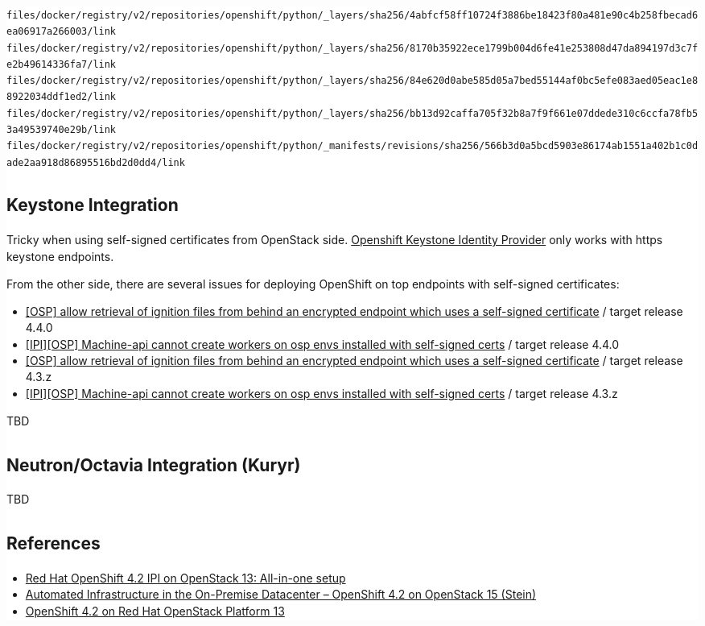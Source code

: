 ```
files/docker/registry/v2/repositories/openshift/python/_layers/sha256/4abfcf58ff10724f3886be18423f80a481e90c4b258fbecad6ea06917a266003/link
files/docker/registry/v2/repositories/openshift/python/_layers/sha256/8170b35922ece1799b004d6fe41e253808d47da894197d3c7fe2b49614336fa7/link
files/docker/registry/v2/repositories/openshift/python/_layers/sha256/84e620d0abe585d05a7bed55144af0bc5efe083aed05eac1e88922034ddf1ed2/link
files/docker/registry/v2/repositories/openshift/python/_layers/sha256/bb13d92caffa705f32b8a7f9f661e07ddede310c6ccfa78fb53a49539740e29b/link
files/docker/registry/v2/repositories/openshift/python/_manifests/revisions/sha256/566b3d0a5bcd5903e86174ab1551a402b1c0dade2aa918d86895516bd2d0dd4/‍‍‍‍‍‍‍‍‍‍‍‍‍‍‍‍‍‍‍‍‍‍‍‍‍‍‍‍‍‍‍‍‍‍‍‍‍‍‍‍‍‍‍‍‍‍‍‍‍‍‍‍‍‍‍‍‍‍‍‍‍‍‍‍‍‍‍‍‍‍‍‍‍‍‍‍‍‍‍‍‍‍‍‍‍‍‍‍link
```

## Keystone Integration
Tricky when using self-signed certificates from OpenStack side. [Openshift Keystone Identity Provider](https://docs.openshift.com/container-platform/4.3/authentication/identity_providers/configuring-keystone-identity-provider.html) only works with https keystone endpoints.

From the other side, there are several issues for deploying OpenShift on top endpoints with self-signed certificates:
 - [[OSP] allow retrieval of ignition files from behind an encrypted endpoint which uses a self-signed certificate](https://bugzilla.redhat.com/show_bug.cgi?id=1735192) / target release 4.4.0
 - [[IPI][OSP] Machine-api cannot create workers on osp envs installed with self-signed certs](https://bugzilla.redhat.com/show_bug.cgi?id=1769879) / target release 4.4.0
 - [[OSP] allow retrieval of ignition files from behind an encrypted endpoint which uses a self-signed certificate](https://bugzilla.redhat.com/show_bug.cgi?id=1796822) / target release 4.3.z
 - [[IPI][OSP] Machine-api cannot create workers on osp envs installed with self-signed certs](https://bugzilla.redhat.com/show_bug.cgi?id=1788072) / target release 4.3.z

TBD

## Neutron/Octavia Integration (Kuryr)
TBD

## References
 - [Red Hat OpenShift 4.2 IPI on OpenStack 13: All-in-one setup](https://developers.redhat.com/blog/2020/02/06/red-hat-openshift-4-2-ipi-on-openstack-13-all-in-one-setup/)
 - [Automated Infrastructure in the On-Premise Datacenter – OpenShift 4.2 on OpenStack 15 (Stein)](https://keithtenzer.com/2019/10/29/automated-infrastructure-in-the-on-premise-datacenter-openshift-4-2-on-openstack-15-stein/)
 - [OpenShift 4.2 on Red Hat OpenStack Platform 13](https://kdjlab.com/openshift-4-2-on-red-hat-openstack-platform-13/)
